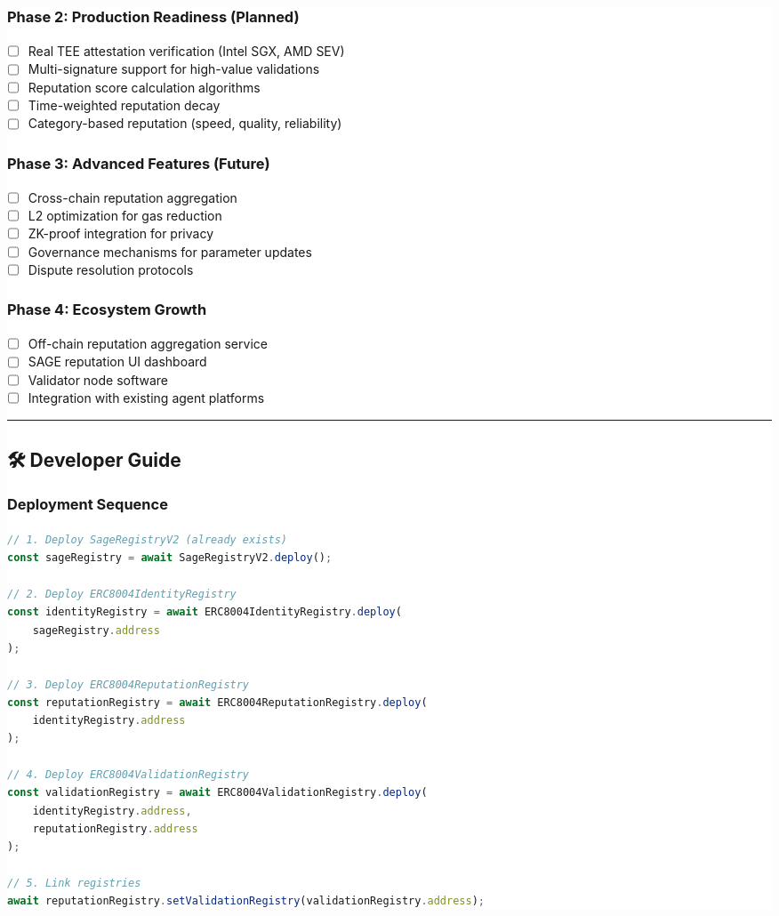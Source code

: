 ### Phase 2: Production Readiness (Planned)
- [ ] Real TEE attestation verification (Intel SGX, AMD SEV)
- [ ] Multi-signature support for high-value validations
- [ ] Reputation score calculation algorithms
- [ ] Time-weighted reputation decay
- [ ] Category-based reputation (speed, quality, reliability)

### Phase 3: Advanced Features (Future)
- [ ] Cross-chain reputation aggregation
- [ ] L2 optimization for gas reduction
- [ ] ZK-proof integration for privacy
- [ ] Governance mechanisms for parameter updates
- [ ] Dispute resolution protocols

### Phase 4: Ecosystem Growth
- [ ] Off-chain reputation aggregation service
- [ ] SAGE reputation UI dashboard
- [ ] Validator node software
- [ ] Integration with existing agent platforms

---

## 🛠️ Developer Guide

### Deployment Sequence

```javascript
// 1. Deploy SageRegistryV2 (already exists)
const sageRegistry = await SageRegistryV2.deploy();

// 2. Deploy ERC8004IdentityRegistry
const identityRegistry = await ERC8004IdentityRegistry.deploy(
    sageRegistry.address
);

// 3. Deploy ERC8004ReputationRegistry
const reputationRegistry = await ERC8004ReputationRegistry.deploy(
    identityRegistry.address
);

// 4. Deploy ERC8004ValidationRegistry
const validationRegistry = await ERC8004ValidationRegistry.deploy(
    identityRegistry.address,
    reputationRegistry.address
);

// 5. Link registries
await reputationRegistry.setValidationRegistry(validationRegistry.address);
```
